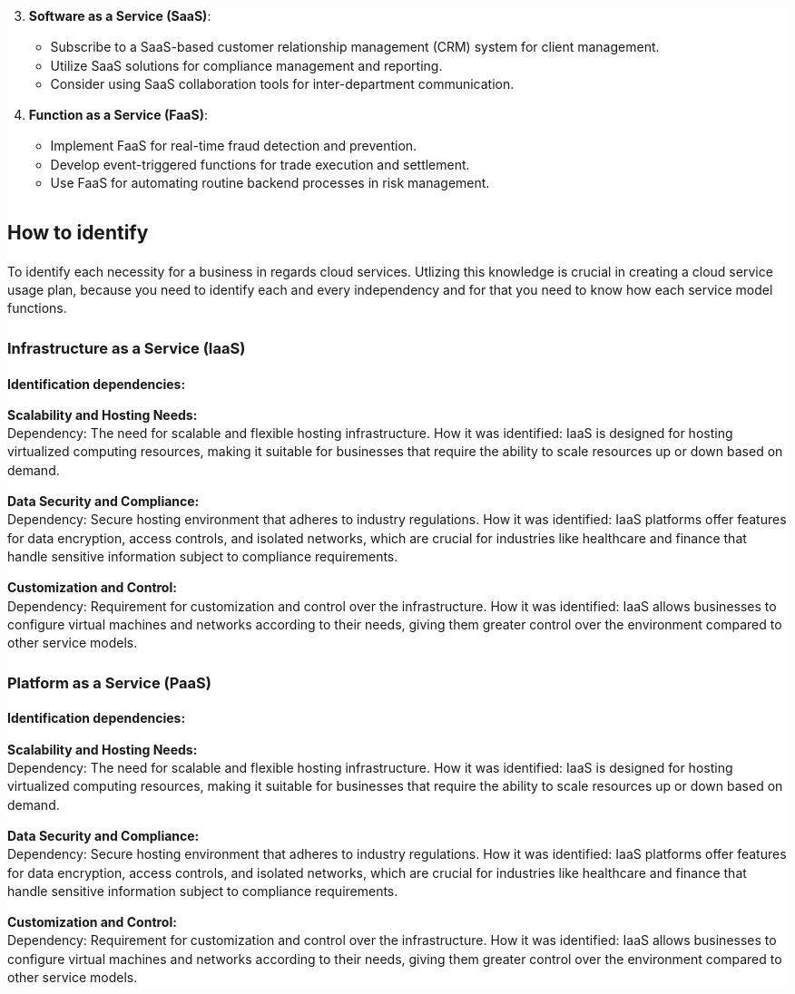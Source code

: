 3. **Software as a Service (SaaS)**:
   - Subscribe to a SaaS-based customer relationship management (CRM) system for client management.
   - Utilize SaaS solutions for compliance management and reporting.
   - Consider using SaaS collaboration tools for inter-department communication.

4. **Function as a Service (FaaS)**:
   - Implement FaaS for real-time fraud detection and prevention.
   - Develop event-triggered functions for trade execution and settlement.
   - Use FaaS for automating routine backend processes in risk management.

## How to identify
To identify each necessity for a business in regards cloud services.
Utlizing this knowledge is crucial in creating a cloud service usage plan, because you need to identify each and every independency and for that you need to know how each service model functions.

### Infrastructure as a Service (IaaS)

**Identification dependencies:**

**Scalability and Hosting Needs:**<br>
Dependency: The need for scalable and flexible hosting infrastructure.
How it was identified: IaaS is designed for hosting virtualized computing resources, making it suitable for businesses that require the ability to scale resources up or down based on demand.

**Data Security and Compliance:**<br>
Dependency: Secure hosting environment that adheres to industry regulations.
How it was identified: IaaS platforms offer features for data encryption, access controls, and isolated networks, which are crucial for industries like healthcare and finance that handle sensitive information subject to compliance requirements.

**Customization and Control:**<br>
Dependency: Requirement for customization and control over the infrastructure.
How it was identified: IaaS allows businesses to configure virtual machines and networks according to their needs, giving them greater control over the environment compared to other service models.

### Platform as a Service (PaaS)

**Identification dependencies:**

**Scalability and Hosting Needs:**<br>
Dependency: The need for scalable and flexible hosting infrastructure.
How it was identified: IaaS is designed for hosting virtualized computing resources, making it suitable for businesses that require the ability to scale resources up or down based on demand.

**Data Security and Compliance:**<br>
Dependency: Secure hosting environment that adheres to industry regulations.
How it was identified: IaaS platforms offer features for data encryption, access controls, and isolated networks, which are crucial for industries like healthcare and finance that handle sensitive information subject to compliance requirements.

**Customization and Control:**<br>
Dependency: Requirement for customization and control over the infrastructure.
How it was identified: IaaS allows businesses to configure virtual machines and networks according to their needs, giving them greater control over the environment compared to other service models.
